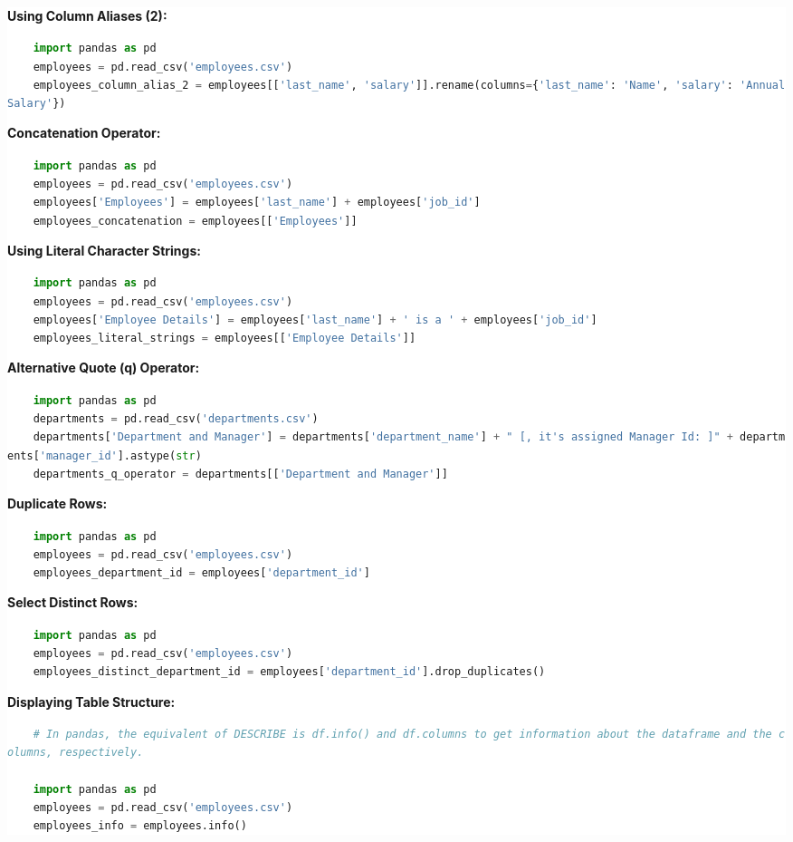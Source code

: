 **Using Column Aliases (2):**
```python
    import pandas as pd
    employees = pd.read_csv('employees.csv')  
    employees_column_alias_2 = employees[['last_name', 'salary']].rename(columns={'last_name': 'Name', 'salary': 'Annual Salary'})
```

**Concatenation Operator:**
```python
    import pandas as pd
    employees = pd.read_csv('employees.csv')  
    employees['Employees'] = employees['last_name'] + employees['job_id']
    employees_concatenation = employees[['Employees']]
```

**Using Literal Character Strings:**
```python
    import pandas as pd
    employees = pd.read_csv('employees.csv')  
    employees['Employee Details'] = employees['last_name'] + ' is a ' + employees['job_id']
    employees_literal_strings = employees[['Employee Details']]
```

**Alternative Quote (q) Operator:**
```python
    import pandas as pd
    departments = pd.read_csv('departments.csv')  
    departments['Department and Manager'] = departments['department_name'] + " [, it's assigned Manager Id: ]" + departments['manager_id'].astype(str)
    departments_q_operator = departments[['Department and Manager']]
```

**Duplicate Rows:**
```python
    import pandas as pd
    employees = pd.read_csv('employees.csv')  
    employees_department_id = employees['department_id']
```

**Select Distinct Rows:**
```python
    import pandas as pd
    employees = pd.read_csv('employees.csv')  
    employees_distinct_department_id = employees['department_id'].drop_duplicates()
```

**Displaying Table Structure:**
```python
    # In pandas, the equivalent of DESCRIBE is df.info() and df.columns to get information about the dataframe and the columns, respectively.

    import pandas as pd
    employees = pd.read_csv('employees.csv')  
    employees_info = employees.info()
```
